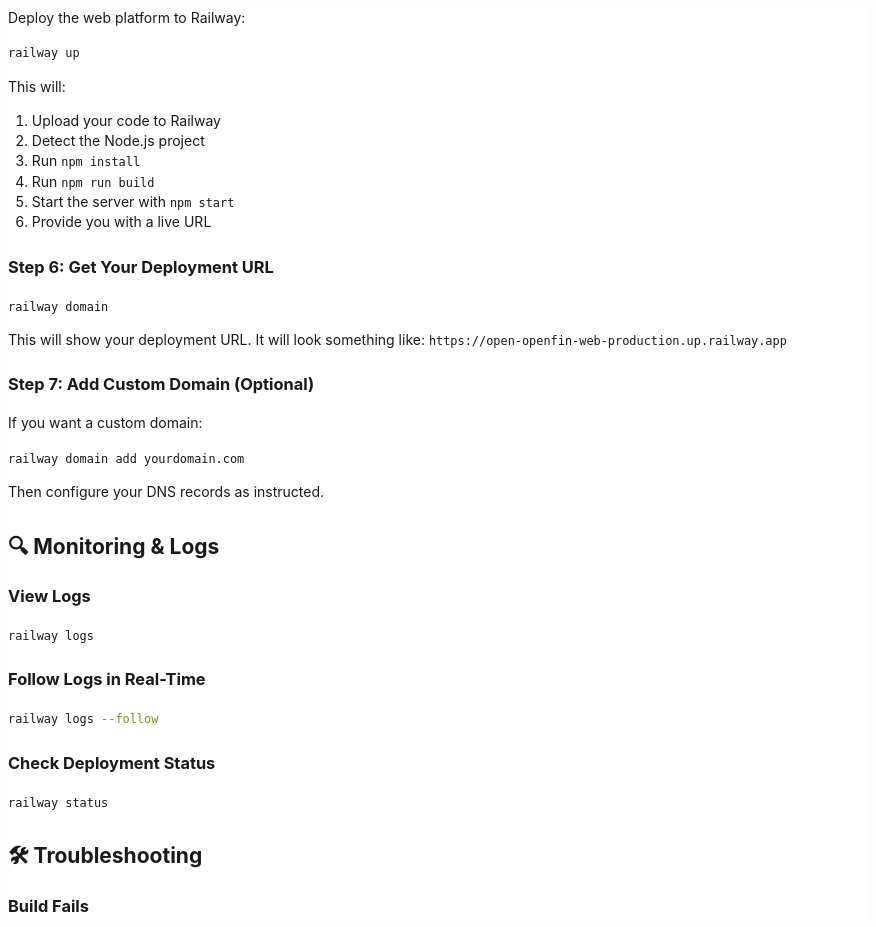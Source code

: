 Deploy the web platform to Railway:

```bash
railway up
```

This will:
1. Upload your code to Railway
2. Detect the Node.js project
3. Run `npm install`
4. Run `npm run build`
5. Start the server with `npm start`
6. Provide you with a live URL

### Step 6: Get Your Deployment URL

```bash
railway domain
```

This will show your deployment URL. It will look something like:
`https://open-openfin-web-production.up.railway.app`

### Step 7: Add Custom Domain (Optional)

If you want a custom domain:

```bash
railway domain add yourdomain.com
```

Then configure your DNS records as instructed.

## 🔍 Monitoring & Logs

### View Logs

```bash
railway logs
```

### Follow Logs in Real-Time

```bash
railway logs --follow
```

### Check Deployment Status

```bash
railway status
```

## 🛠️ Troubleshooting

### Build Fails
